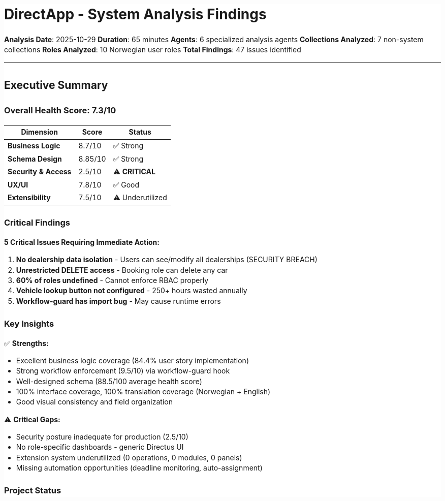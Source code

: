 # DirectApp - System Analysis Findings

**Analysis Date**: 2025-10-29
**Duration**: 65 minutes
**Agents**: 6 specialized analysis agents
**Collections Analyzed**: 7 non-system collections
**Roles Analyzed**: 10 Norwegian user roles
**Total Findings**: 47 issues identified

---

## Executive Summary

### Overall Health Score: **7.3/10**

| Dimension | Score | Status |
|-----------|-------|--------|
| **Business Logic** | 8.7/10 | ✅ Strong |
| **Schema Design** | 8.85/10 | ✅ Strong |
| **Security & Access** | 2.5/10 | ⚠️ **CRITICAL** |
| **UX/UI** | 7.8/10 | ✅ Good |
| **Extensibility** | 7.5/10 | ⚠️ Underutilized |

### Critical Findings

**5 Critical Issues Requiring Immediate Action:**
1. **No dealership data isolation** - Users can see/modify all dealerships (SECURITY BREACH)
2. **Unrestricted DELETE access** - Booking role can delete any car
3. **60% of roles undefined** - Cannot enforce RBAC properly
4. **Vehicle lookup button not configured** - 250+ hours wasted annually
5. **Workflow-guard has import bug** - May cause runtime errors

### Key Insights

✅ **Strengths:**
- Excellent business logic coverage (84.4% user story implementation)
- Strong workflow enforcement (9.5/10) via workflow-guard hook
- Well-designed schema (88.5/100 average health score)
- 100% interface coverage, 100% translation coverage (Norwegian + English)
- Good visual consistency and field organization

⚠️ **Critical Gaps:**
- Security posture inadequate for production (2.5/10)
- No role-specific dashboards - generic Directus UI
- Extension system underutilized (0 operations, 0 modules, 0 panels)
- Missing automation opportunities (deadline monitoring, auto-assignment)

### Project Status
